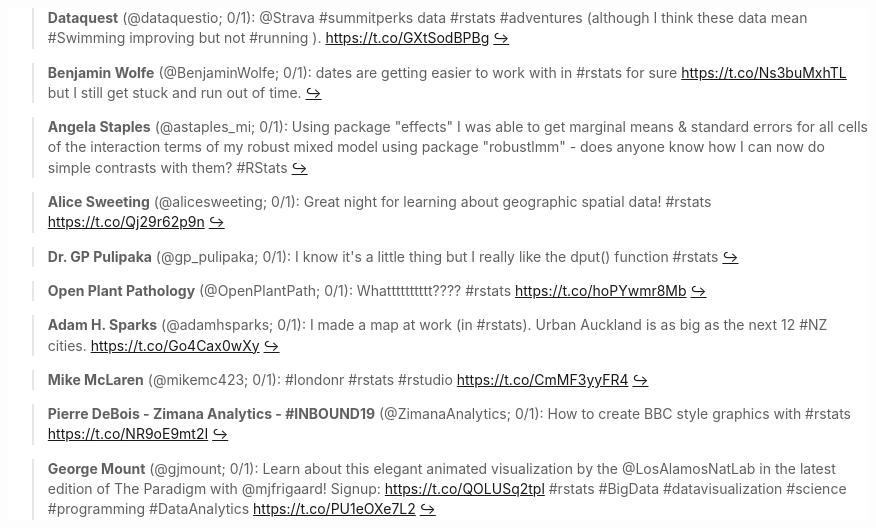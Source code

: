 


> **Dataquest** (@dataquestio; 0/1): @Strava #summitperks data #rstats #adventures (although I think these data mean #Swimming improving but not #running ). https://t.co/GXtSodBPBg  [&#8618;](https://twitter.com/dataandme/status/1166486665709277184)




> **Benjamin Wolfe** (@BenjaminWolfe; 0/1): dates are getting easier to work with in #rstats for sure https://t.co/Ns3buMxhTL but I still get stuck and run out of time.  [&#8618;](https://twitter.com/dataandme/status/1166496173093351424)




> **Angela Staples** (@astaples_mi; 0/1): Using package "effects" I was able to get marginal means &amp; standard errors for all cells of the interaction terms of my robust mixed model using package "robustlmm" - does anyone know how I can now do simple contrasts with them? #RStats  [&#8618;](https://twitter.com/dataandme/status/1166492799115481088)




> **Alice Sweeting** (@alicesweeting; 0/1): Great night for learning about geographic spatial data! #rstats https://t.co/Qj29r62p9n  [&#8618;](https://twitter.com/dataandme/status/1166491957427916801)




> **Dr. GP Pulipaka** (@gp_pulipaka; 0/1): I know it's a little thing but I really like the dput() function #rstats  [&#8618;](https://twitter.com/dataandme/status/1166490488951558144)




> **Open Plant Pathology** (@OpenPlantPath; 0/1): Whatttttttttt???? #rstats https://t.co/hoPYwmr8Mb  [&#8618;](https://twitter.com/dataandme/status/1166489844857659392)




> **Adam H. Sparks** (@adamhsparks; 0/1): I made a map at work (in #rstats). Urban Auckland is as big as the next 12 #NZ cities. https://t.co/Go4Cax0wXy  [&#8618;](https://twitter.com/dataandme/status/1166480177020293120)




> **Mike McLaren** (@mikemc423; 0/1): #londonr #rstats #rstudio https://t.co/CmMF3yyFR4  [&#8618;](https://twitter.com/dataandme/status/1166471816031850496)




> **Pierre DeBois - Zimana Analytics - #INBOUND19** (@ZimanaAnalytics; 0/1): How to create BBC style graphics with #rstats https://t.co/NR9oE9mt2I  [&#8618;](https://twitter.com/dataandme/status/1166451711050997770)




> **George Mount** (@gjmount; 0/1): Learn about this elegant animated visualization by the @LosAlamosNatLab in the latest edition of The Paradigm with @mjfrigaard! Signup: https://t.co/QOLUSq2tpl 
#rstats #BigData #datavisualization #science #programming #DataAnalytics https://t.co/PU1eOXe7L2  [&#8618;](https://twitter.com/dataandme/status/1166446287295676416)
